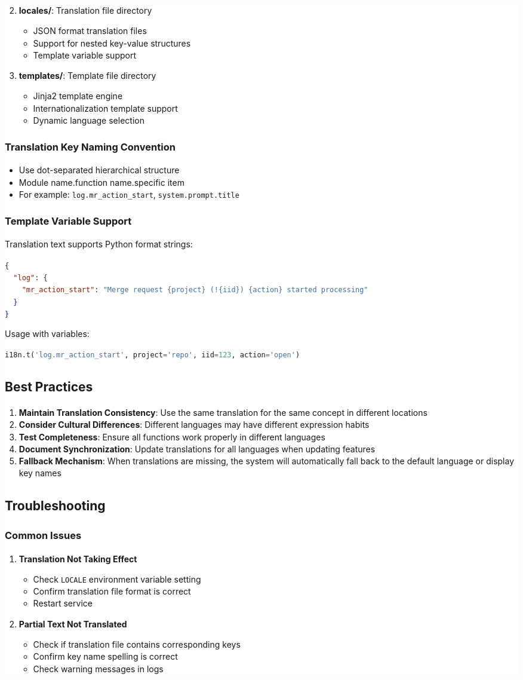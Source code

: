 2. **locales/**: Translation file directory
   - JSON format translation files
   - Support for nested key-value structures
   - Template variable support

3. **templates/**: Template file directory
   - Jinja2 template engine
   - Internationalization template support
   - Dynamic language selection

### Translation Key Naming Convention

- Use dot-separated hierarchical structure
- Module name.function name.specific item
- For example: `log.mr_action_start`, `system.prompt.title`

### Template Variable Support

Translation text supports Python format strings:

```json
{
  "log": {
    "mr_action_start": "Merge request {project} (!{iid}) {action} started processing"
  }
}
```

Usage with variables:

```python
i18n.t('log.mr_action_start', project='repo', iid=123, action='open')
```

## Best Practices

1. **Maintain Translation Consistency**: Use the same translation for the same concept in different locations
2. **Consider Cultural Differences**: Different languages may have different expression habits
3. **Test Completeness**: Ensure all functions work properly in different languages
4. **Document Synchronization**: Update translations for all languages when updating features
5. **Fallback Mechanism**: When translations are missing, the system will automatically fall back to the default language or display key names

## Troubleshooting

### Common Issues

1. **Translation Not Taking Effect**
   - Check `LOCALE` environment variable setting
   - Confirm translation file format is correct
   - Restart service

2. **Partial Text Not Translated**
   - Check if translation file contains corresponding keys
   - Confirm key name spelling is correct
   - Check warning messages in logs
